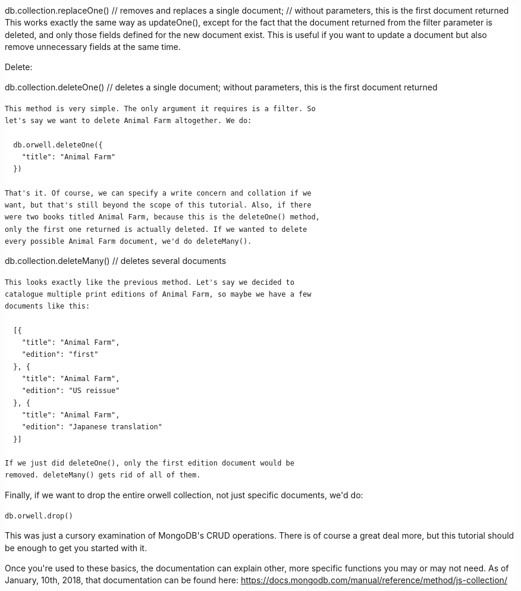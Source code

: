   db.collection.replaceOne() // removes and replaces a single document;
                             // without parameters, this is the first document returned
    This works exactly the same way as updateOne(), except for the fact that
    the document returned from the filter parameter is deleted, and only those
    fields defined for the new document exist. This is useful if you want to
    update a document but also remove unnecessary fields at the same time.

Delete:

  db.collection.deleteOne() // deletes a single document; without parameters,
  this is the first document returned

    This method is very simple. The only argument it requires is a filter. So
    let's say we want to delete Animal Farm altogether. We do:

      db.orwell.deleteOne({
        "title": "Animal Farm"
      })

    That's it. Of course, we can specify a write concern and collation if we
    want, but that's still beyond the scope of this tutorial. Also, if there
    were two books titled Animal Farm, because this is the deleteOne() method,
    only the first one returned is actually deleted. If we wanted to delete
    every possible Animal Farm document, we'd do deleteMany().

  db.collection.deleteMany() // deletes several documents

    This looks exactly like the previous method. Let's say we decided to
    catalogue multiple print editions of Animal Farm, so maybe we have a few
    documents like this:

      [{
        "title": "Animal Farm",
        "edition": "first"
      }, {
        "title": "Animal Farm",
        "edition": "US reissue"
      }, {
        "title": "Animal Farm",
        "edition": "Japanese translation"
      }]

    If we just did deleteOne(), only the first edition document would be
    removed. deleteMany() gets rid of all of them.


  Finally, if we want to drop the entire orwell collection, not just specific
  documents, we'd do:

    db.orwell.drop()

This was just a cursory examination of MongoDB's CRUD operations. There is of
course a great deal more, but this tutorial should be enough to get you
started with it.

Once you're used to these basics, the documentation can explain other, more
specific functions you may or may not need. As of January, 10th, 2018, that
documentation can be found here: https://docs.mongodb.com/manual/reference/method/js-collection/
